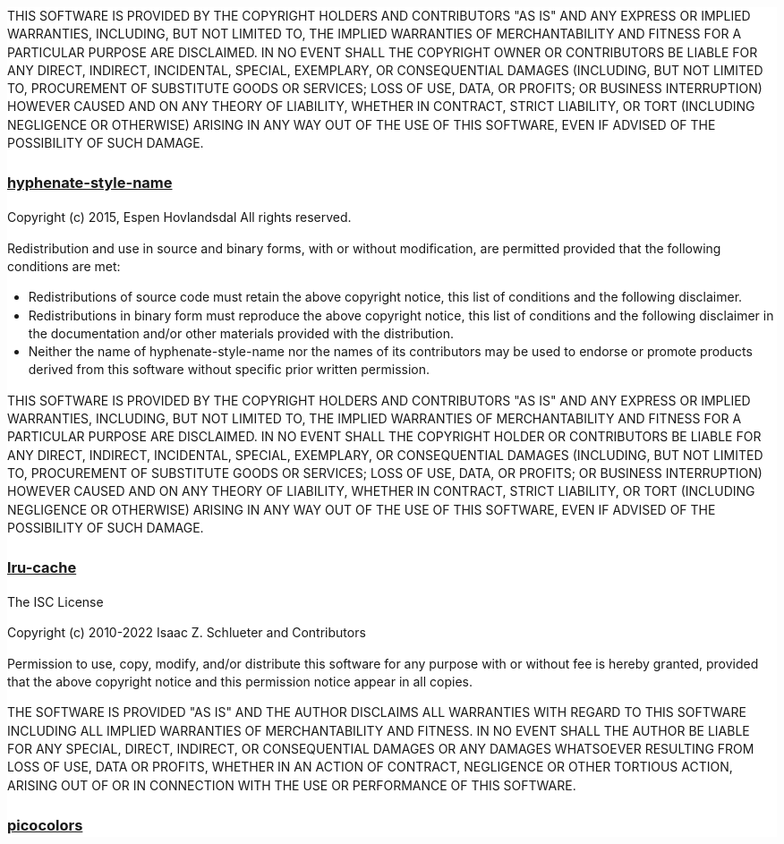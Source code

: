 THIS SOFTWARE IS PROVIDED BY THE COPYRIGHT HOLDERS AND CONTRIBUTORS "AS IS" AND ANY EXPRESS OR IMPLIED WARRANTIES, INCLUDING, BUT NOT LIMITED TO, THE IMPLIED WARRANTIES OF MERCHANTABILITY AND FITNESS FOR A PARTICULAR PURPOSE ARE DISCLAIMED. IN NO EVENT SHALL THE COPYRIGHT OWNER OR CONTRIBUTORS BE LIABLE FOR ANY DIRECT, INDIRECT, INCIDENTAL, SPECIAL, EXEMPLARY, OR CONSEQUENTIAL DAMAGES
(INCLUDING, BUT NOT LIMITED TO, PROCUREMENT OF SUBSTITUTE GOODS OR SERVICES; LOSS OF USE, DATA, OR PROFITS; OR BUSINESS INTERRUPTION) HOWEVER CAUSED AND ON ANY THEORY OF LIABILITY, WHETHER IN CONTRACT, STRICT LIABILITY, OR TORT (INCLUDING NEGLIGENCE OR OTHERWISE) ARISING IN ANY WAY OUT OF THE USE OF THIS SOFTWARE, EVEN IF ADVISED OF THE POSSIBILITY OF SUCH DAMAGE.

### [hyphenate-style-name](https://github.com/rexxars/hyphenate-style-name)

Copyright (c) 2015, Espen Hovlandsdal
All rights reserved.

Redistribution and use in source and binary forms, with or without modification, are permitted provided that the following conditions are met:

- Redistributions of source code must retain the above copyright notice, this list of conditions and the following disclaimer.
- Redistributions in binary form must reproduce the above copyright notice, this list of conditions and the following disclaimer in the documentation and/or other materials provided with the distribution.
- Neither the name of hyphenate-style-name nor the names of its contributors may be used to endorse or promote products derived from
  this software without specific prior written permission.

THIS SOFTWARE IS PROVIDED BY THE COPYRIGHT HOLDERS AND CONTRIBUTORS "AS IS" AND ANY EXPRESS OR IMPLIED WARRANTIES, INCLUDING, BUT NOT LIMITED TO, THE IMPLIED WARRANTIES OF MERCHANTABILITY AND FITNESS FOR A PARTICULAR PURPOSE ARE DISCLAIMED. IN NO EVENT SHALL THE COPYRIGHT HOLDER OR CONTRIBUTORS BE LIABLE FOR ANY DIRECT, INDIRECT, INCIDENTAL, SPECIAL, EXEMPLARY, OR CONSEQUENTIAL DAMAGES (INCLUDING, BUT NOT LIMITED TO, PROCUREMENT OF SUBSTITUTE GOODS OR SERVICES; LOSS OF USE, DATA, OR PROFITS; OR BUSINESS INTERRUPTION) HOWEVER CAUSED AND ON ANY THEORY OF LIABILITY, WHETHER IN CONTRACT, STRICT LIABILITY, OR TORT (INCLUDING NEGLIGENCE OR OTHERWISE) ARISING IN ANY WAY OUT OF THE USE OF THIS SOFTWARE, EVEN IF ADVISED OF THE POSSIBILITY OF SUCH DAMAGE.

### [lru-cache](https://github.com/isaacs/node-lru-cache)

The ISC License

Copyright (c) 2010-2022 Isaac Z. Schlueter and Contributors

Permission to use, copy, modify, and/or distribute this software for any
purpose with or without fee is hereby granted, provided that the above
copyright notice and this permission notice appear in all copies.

THE SOFTWARE IS PROVIDED "AS IS" AND THE AUTHOR DISCLAIMS ALL WARRANTIES
WITH REGARD TO THIS SOFTWARE INCLUDING ALL IMPLIED WARRANTIES OF
MERCHANTABILITY AND FITNESS. IN NO EVENT SHALL THE AUTHOR BE LIABLE FOR
ANY SPECIAL, DIRECT, INDIRECT, OR CONSEQUENTIAL DAMAGES OR ANY DAMAGES
WHATSOEVER RESULTING FROM LOSS OF USE, DATA OR PROFITS, WHETHER IN AN
ACTION OF CONTRACT, NEGLIGENCE OR OTHER TORTIOUS ACTION, ARISING OUT OF OR
IN CONNECTION WITH THE USE OR PERFORMANCE OF THIS SOFTWARE.

### [picocolors](https://github.com/alexeyraspopov/picocolors)
